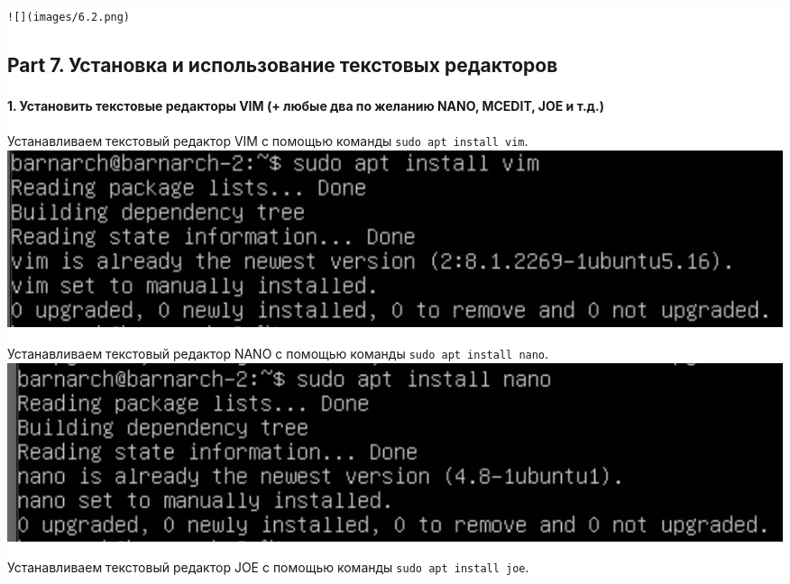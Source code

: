     ![](images/6.2.png)  

## Part 7. Установка и использование текстовых редакторов  
#### 1. Установить текстовые редакторы VIM (+ любые два по желанию NANO, MCEDIT, JOE и т.д.)  
Устанавливаем текстовый редактор VIM с помощью команды `sudo apt install vim`.  
    ![](images/7.1.png)  

Устанавливаем текстовый редактор NANO с помощью команды `sudo apt install nano`.  
    ![](images/7.2.png)  

Устанавливаем текстовый редактор JOE с помощью команды `sudo apt install joe`.  